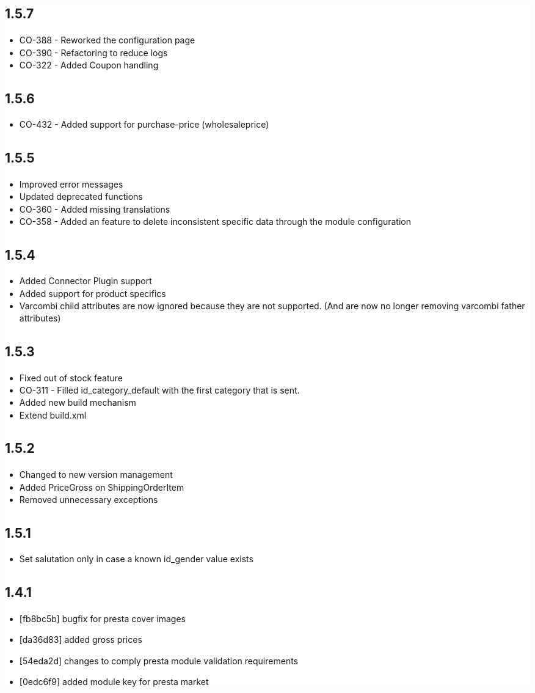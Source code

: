 1.5.7
------
- CO-388 - Reworked the configuration page
- CO-390 - Refactoring to reduce logs
- CO-322 - Added Coupon handling

1.5.6
------
- CO-432 - Added support for purchase-price (wholesaleprice)

1.5.5
------
- Improved error messages
- Updated deprecated functions
- CO-360 - Added missing translations 
- CO-358 - Added an feature to delete inconsistent specific data through the module configuration 

1.5.4
------
- Added Connector Plugin support
- Added support for product specifics 
- Varcombi child attributes are now ignored because they are not supported. (And are now no longer removing varcombi father attributes)

1.5.3
------
- Fixed out of stock feature 
- CO-311 - Filled id_category_default with the first category that is sent.
- Added new build mechanism
- Extend build.xml

1.5.2
------
- Changed to new version management
- Added PriceGross on ShippingOrderItem
- Removed unnecessary exceptions

1.5.1
------
- Set salutation only in case a known id_gender value exists

1.4.1
------
- [fb8bc5b]
  bugfix for presta cover images

- [da36d83]
  added gross prices

- [54eda2d]
  changes to comply presta module validation requirements

- [0edc6f9]
  added module key for presta market
